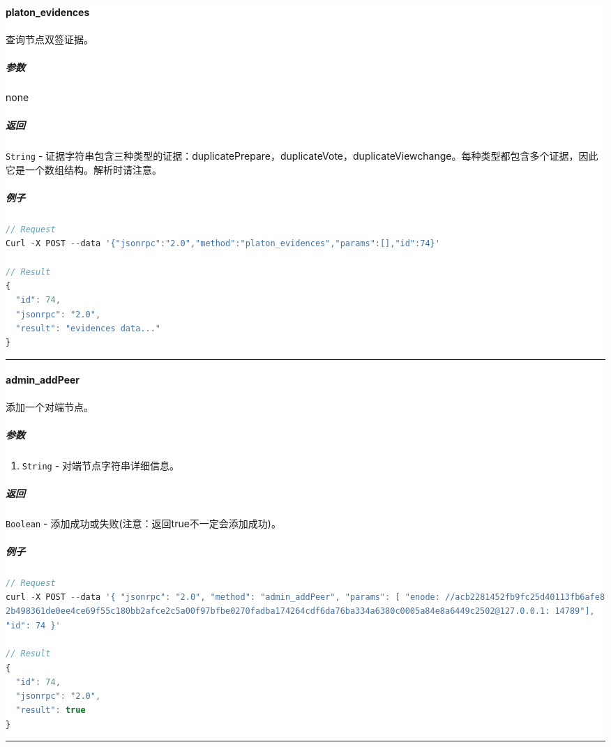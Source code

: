 #### platon_evidences
查询节点双签证据。

##### 参数
none

##### 返回
`String` - 证据字符串包含三种类型的证据：duplicatePrepare，duplicateVote，duplicateViewchange。每种类型都包含多个证据，因此它是一个数组结构。解析时请注意。

##### 例子
```js
// Request
Curl -X POST --data '{"jsonrpc":"2.0","method":"platon_evidences","params":[],"id":74}'

// Result
{
  "id": 74,
  "jsonrpc": "2.0",
  "result": "evidences data..."
}
```

***

#### admin_addPeer

添加一个对端节点。


##### 参数

1. `String` - 对端节点字符串详细信息。


##### 返回

`Boolean` - 添加成功或失败(注意：返回true不一定会添加成功)。


##### 例子
```js
// Request
curl -X POST --data '{ "jsonrpc": "2.0", "method": "admin_addPeer", "params": [ "enode: //acb2281452fb9fc25d40113fb6afe82b498361de0ee4ce69f55c180bb2afce2c5a00f97bfbe0270fadba174264cdf6da76ba334a6380c0005a84e8a6449c2502@127.0.0.1: 14789"], "id": 74 }'

// Result
{
  "id": 74,
  "jsonrpc": "2.0",
  "result": true
}
```

***
